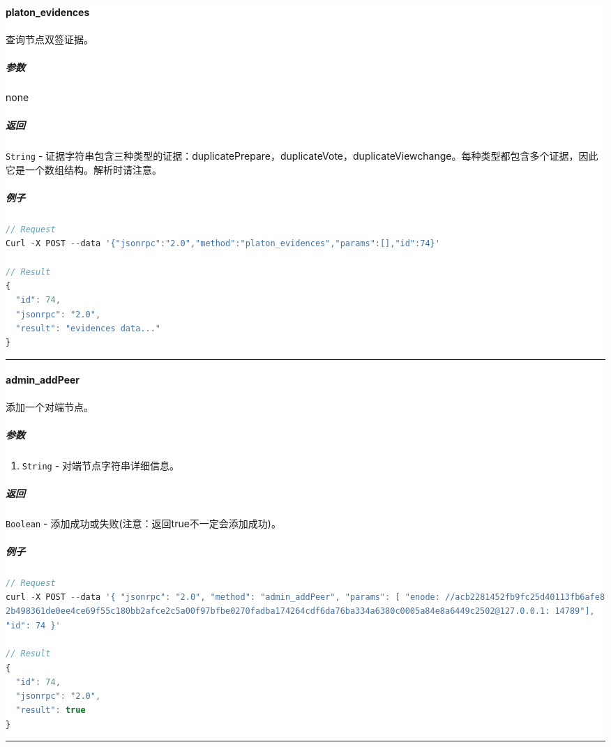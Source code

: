 #### platon_evidences
查询节点双签证据。

##### 参数
none

##### 返回
`String` - 证据字符串包含三种类型的证据：duplicatePrepare，duplicateVote，duplicateViewchange。每种类型都包含多个证据，因此它是一个数组结构。解析时请注意。

##### 例子
```js
// Request
Curl -X POST --data '{"jsonrpc":"2.0","method":"platon_evidences","params":[],"id":74}'

// Result
{
  "id": 74,
  "jsonrpc": "2.0",
  "result": "evidences data..."
}
```

***

#### admin_addPeer

添加一个对端节点。


##### 参数

1. `String` - 对端节点字符串详细信息。


##### 返回

`Boolean` - 添加成功或失败(注意：返回true不一定会添加成功)。


##### 例子
```js
// Request
curl -X POST --data '{ "jsonrpc": "2.0", "method": "admin_addPeer", "params": [ "enode: //acb2281452fb9fc25d40113fb6afe82b498361de0ee4ce69f55c180bb2afce2c5a00f97bfbe0270fadba174264cdf6da76ba334a6380c0005a84e8a6449c2502@127.0.0.1: 14789"], "id": 74 }'

// Result
{
  "id": 74,
  "jsonrpc": "2.0",
  "result": true
}
```

***
